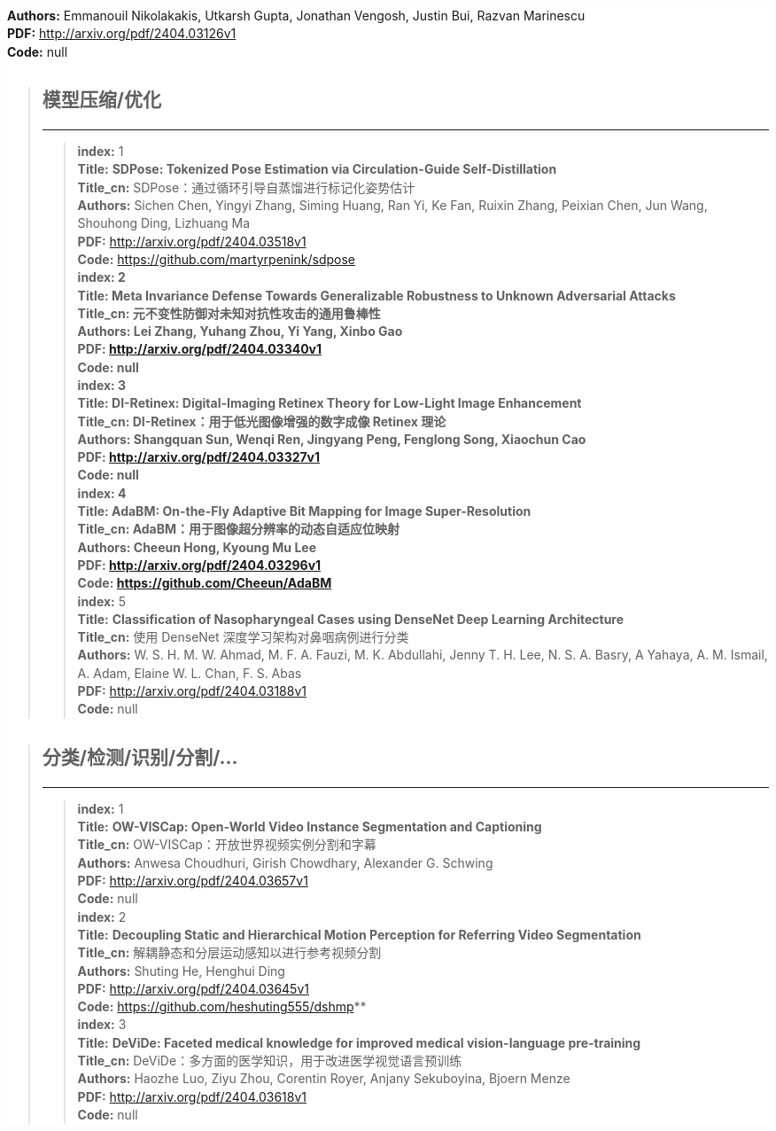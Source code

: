 **Authors:** Emmanouil Nikolakakis, Utkarsh Gupta, Jonathan Vengosh, Justin Bui, Razvan Marinescu<br />
**PDF:** <http://arxiv.org/pdf/2404.03126v1><br />
**Code:** null<br />

>## **模型压缩/优化**
>---
>>**index:** 1<br />
**Title:** **SDPose: Tokenized Pose Estimation via Circulation-Guide Self-Distillation**<br />
**Title_cn:** SDPose：通过循环引导自蒸馏进行标记化姿势估计<br />
**Authors:** Sichen Chen, Yingyi Zhang, Siming Huang, Ran Yi, Ke Fan, Ruixin Zhang, Peixian Chen, Jun Wang, Shouhong Ding, Lizhuang Ma<br />
**PDF:** <http://arxiv.org/pdf/2404.03518v1><br />
**Code:** <https://github.com/martyrpenink/sdpose>**<br />
>>**index:** 2<br />
**Title:** **Meta Invariance Defense Towards Generalizable Robustness to Unknown Adversarial Attacks**<br />
**Title_cn:** 元不变性防御对未知对抗性攻击的通用鲁棒性<br />
**Authors:** Lei Zhang, Yuhang Zhou, Yi Yang, Xinbo Gao<br />
**PDF:** <http://arxiv.org/pdf/2404.03340v1><br />
**Code:** null<br />
>>**index:** 3<br />
**Title:** **DI-Retinex: Digital-Imaging Retinex Theory for Low-Light Image Enhancement**<br />
**Title_cn:** DI-Retinex：用于低光图像增强的数字成像 Retinex 理论<br />
**Authors:** Shangquan Sun, Wenqi Ren, Jingyang Peng, Fenglong Song, Xiaochun Cao<br />
**PDF:** <http://arxiv.org/pdf/2404.03327v1><br />
**Code:** null<br />
>>**index:** 4<br />
**Title:** **AdaBM: On-the-Fly Adaptive Bit Mapping for Image Super-Resolution**<br />
**Title_cn:** AdaBM：用于图像超分辨率的动态自适应位映射<br />
**Authors:** Cheeun Hong, Kyoung Mu Lee<br />
**PDF:** <http://arxiv.org/pdf/2404.03296v1><br />
**Code:** <https://github.com/Cheeun/AdaBM>**<br />
>>**index:** 5<br />
**Title:** **Classification of Nasopharyngeal Cases using DenseNet Deep Learning Architecture**<br />
**Title_cn:** 使用 DenseNet 深度学习架构对鼻咽病例进行分类<br />
**Authors:** W. S. H. M. W. Ahmad, M. F. A. Fauzi, M. K. Abdullahi, Jenny T. H. Lee, N. S. A. Basry, A Yahaya, A. M. Ismail, A. Adam, Elaine W. L. Chan, F. S. Abas<br />
**PDF:** <http://arxiv.org/pdf/2404.03188v1><br />
**Code:** null<br />

>## **分类/检测/识别/分割/...**
>---
>>**index:** 1<br />
**Title:** **OW-VISCap: Open-World Video Instance Segmentation and Captioning**<br />
**Title_cn:** OW-VISCap：开放世界视频实例分割和字幕<br />
**Authors:** Anwesa Choudhuri, Girish Chowdhary, Alexander G. Schwing<br />
**PDF:** <http://arxiv.org/pdf/2404.03657v1><br />
**Code:** null<br />
>>**index:** 2<br />
**Title:** **Decoupling Static and Hierarchical Motion Perception for Referring Video Segmentation**<br />
**Title_cn:** 解耦静态和分层运动感知以进行参考视频分割<br />
**Authors:** Shuting He, Henghui Ding<br />
**PDF:** <http://arxiv.org/pdf/2404.03645v1><br />
**Code:** <https://github.com/heshuting555/dshmp>**<br />
>>**index:** 3<br />
**Title:** **DeViDe: Faceted medical knowledge for improved medical vision-language pre-training**<br />
**Title_cn:** DeViDe：多方面的医学知识，用于改进医学视觉语言预训练<br />
**Authors:** Haozhe Luo, Ziyu Zhou, Corentin Royer, Anjany Sekuboyina, Bjoern Menze<br />
**PDF:** <http://arxiv.org/pdf/2404.03618v1><br />
**Code:** null<br />
